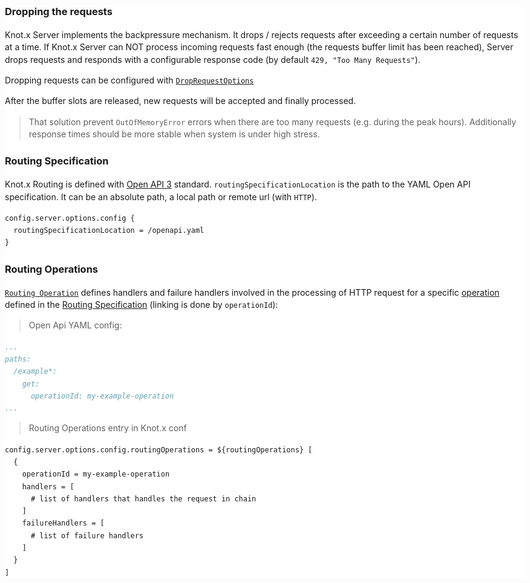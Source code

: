 ### Dropping the requests
Knot.x Server implements the backpressure mechanism. It drops / rejects requests after exceeding a 
certain number of requests at a time.
If Knot.x Server can NOT process incoming requests fast enough (the requests buffer limit has been reached), 
Server drops requests and responds with a configurable response code (by default `429, "Too Many Requests"`).

Dropping requests can be configured with [`DropRequestOptions`](core/docs/asciidoc/dataobjects.adoc#droprequestoptions)

After the buffer slots are released, new requests will be accepted and finally processed.

> That solution prevent `OutOfMemoryError` errors when there are too many requests (e.g. during the peak hours). 
Additionally response times should be more stable when system is under high stress.

### Routing Specification
Knot.x Routing is defined with [Open API 3](https://github.com/OAI/OpenAPI-Specification) standard. 
`routingSpecificationLocation` is the path to the YAML Open API specification.
It can be an absolute path, a local path or remote url (with `HTTP`).

```hocon
config.server.options.config {
  routingSpecificationLocation = /openapi.yaml
}
```

### Routing Operations
[`Routing Operation`](core/docs/asciidoc/dataobjects.adoc#routingoperationoptions) 
defines handlers and failure handlers involved in the processing of HTTP request for a specific
[operation](https://github.com/OAI/OpenAPI-Specification/blob/master/versions/3.0.2.md#operationObject)
defined in the [Routing Specification](#routing-specification) (linking is done
by `operationId`):

> Open Api YAML config:
```yaml
...
paths:
  /example*:
    get:
      operationId: my-example-operation
...
```
> Routing Operations entry in Knot.x conf
```hocon
config.server.options.config.routingOperations = ${routingOperations} [
  {
    operationId = my-example-operation
    handlers = [
      # list of handlers that handles the request in chain
    ]
    failureHandlers = [
      # list of failure handlers
    ]
  }
]
```
